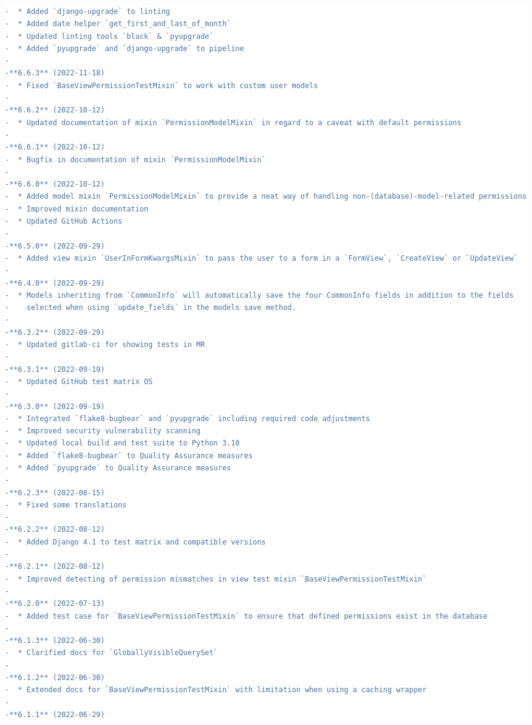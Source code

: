 ```diff
-  * Added `django-upgrade` to linting
-  * Added date helper `get_first_and_last_of_month`
-  * Updated linting tools `black` & `pyupgrade`
-  * Added `pyupgrade` and `django-upgrade` to pipeline
-
-**6.6.3** (2022-11-18)
-  * Fixed `BaseViewPermissionTestMixin` to work with custom user models
-
-**6.6.2** (2022-10-12)
-  * Updated documentation of mixin `PermissionModelMixin` in regard to a caveat with default permissions
-
-**6.6.1** (2022-10-12)
-  * Bugfix in documentation of mixin `PermissionModelMixin`
-
-**6.6.0** (2022-10-12)
-  * Added model mixin `PermissionModelMixin` to provide a neat way of handling non-(database)-model-related permissions
-  * Improved mixin documentation
-  * Updated GitHub Actions
-
-**6.5.0** (2022-09-29)
-  * Added view mixin `UserInFormKwargsMixin` to pass the user to a form in a `FormView`, `CreateView` or `UpdateView`
-
-**6.4.0** (2022-09-29)
-  * Models inheriting from `CommonInfo` will automatically save the four CommonInfo fields in addition to the fields
-    selected when using `update_fields` in the models save method.
-
-**6.3.2** (2022-09-29)
-  * Updated gitlab-ci for showing tests in MR
-
-**6.3.1** (2022-09-19)
-  * Updated GitHub test matrix OS
-
-**6.3.0** (2022-09-19)
-  * Integrated `flake8-bugbear` and `pyupgrade` including required code adjustments
-  * Improved security vulnerability scanning
-  * Updated local build and test suite to Python 3.10
-  * Added `flake8-bugbear` to Quality Assurance measures
-  * Added `pyupgrade` to Quality Assurance measures
-
-**6.2.3** (2022-08-15)
-  * Fixed some translations
-
-**6.2.2** (2022-08-12)
-  * Added Django 4.1 to test matrix and compatible versions
-
-**6.2.1** (2022-08-12)
-  * Improved detecting of permission mismatches in view test mixin `BaseViewPermissionTestMixin`
-
-**6.2.0** (2022-07-13)
-  * Added test case for `BaseViewPermissionTestMixin` to ensure that defined permissions exist in the database
-
-**6.1.3** (2022-06-30)
-  * Clarified docs for `GloballyVisibleQuerySet`
-
-**6.1.2** (2022-06-30)
-  * Extended docs for `BaseViewPermissionTestMixin` with limitation when using a caching wrapper
-
-**6.1.1** (2022-06-29)
```